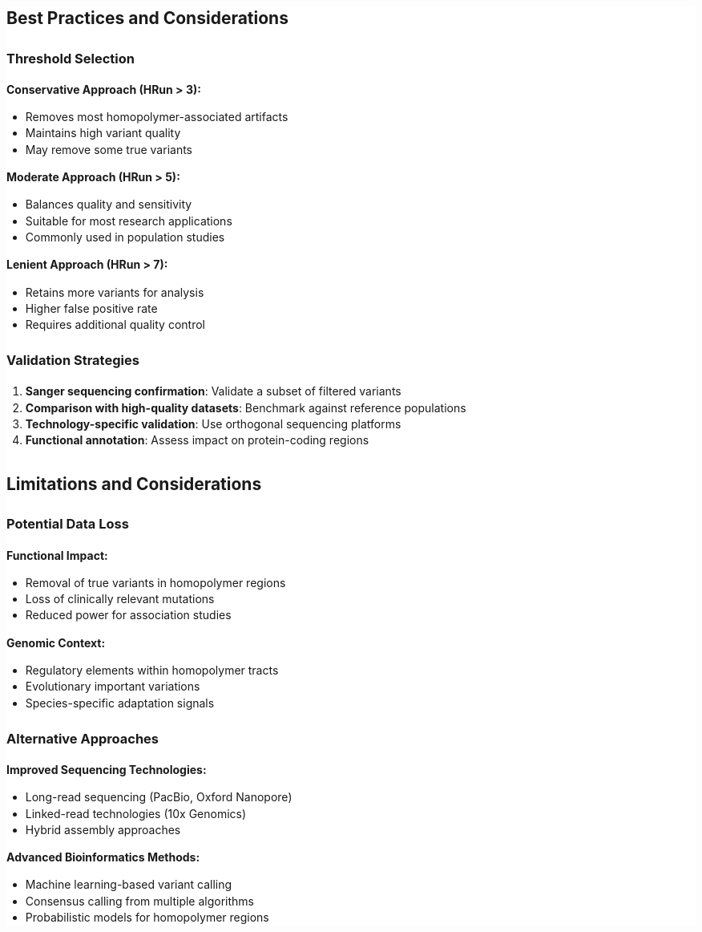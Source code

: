 ## Best Practices and Considerations

### Threshold Selection

**Conservative Approach (HRun > 3):**  
- Removes most homopolymer-associated artifacts  
- Maintains high variant quality  
- May remove some true variants  

**Moderate Approach (HRun > 5):**  
- Balances quality and sensitivity  
- Suitable for most research applications  
- Commonly used in population studies  

**Lenient Approach (HRun > 7):**  
- Retains more variants for analysis  
- Higher false positive rate  
- Requires additional quality control  

### Validation Strategies

1. **Sanger sequencing confirmation**: Validate a subset of filtered variants  
2. **Comparison with high-quality datasets**: Benchmark against reference populations  
3. **Technology-specific validation**: Use orthogonal sequencing platforms  
4. **Functional annotation**: Assess impact on protein-coding regions  

## Limitations and Considerations

### Potential Data Loss

**Functional Impact:**  
- Removal of true variants in homopolymer regions  
- Loss of clinically relevant mutations  
- Reduced power for association studies  

**Genomic Context:**  
- Regulatory elements within homopolymer tracts  
- Evolutionary important variations  
- Species-specific adaptation signals  

### Alternative Approaches

**Improved Sequencing Technologies:**  
- Long-read sequencing (PacBio, Oxford Nanopore)  
- Linked-read technologies (10x Genomics)  
- Hybrid assembly approaches  

**Advanced Bioinformatics Methods:**  
- Machine learning-based variant calling  
- Consensus calling from multiple algorithms  
- Probabilistic models for homopolymer regions  
